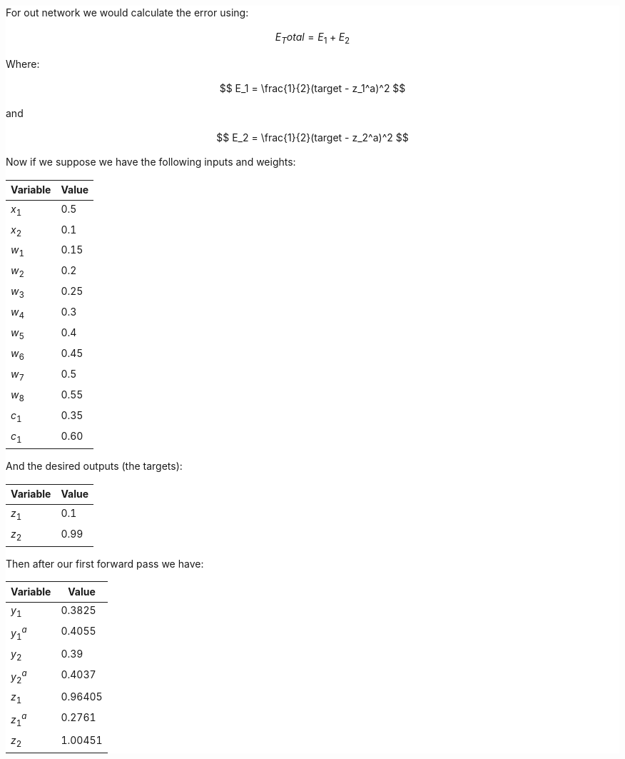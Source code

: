 For out network we would calculate the error using:

$$
E_Total = E_1 + E_2
$$

Where: 

$$
E_1 = \frac{1}{2}(target - z_1^a)^2
$$

and 

$$
E_2 = \frac{1}{2}(target - z_2^a)^2
$$

Now if we suppose we have the following inputs and weights: 

| Variable   | Value  |
|------------|--------|
| $x_1$      | 0.5    |
| $x_2$      | 0.1    |
| $w_1$      | 0.15   |
| $w_2$      | 0.2    |
| $w_3$      | 0.25   |
| $w_4$      | 0.3    |
| $w_5$      | 0.4    |
| $w_6$      | 0.45   |
| $w_7$      | 0.5    |
| $w_8$      | 0.55   |
| $c_1$      | 0.35   |
| $c_1$      | 0.60   |

And the desired outputs (the targets): 

| Variable   | Value  |
|------------|--------|
| $z_1$      | 0.1    |
| $z_2$      | 0.99   |

Then after our first forward pass we have: 

| Variable   | Value  |
|------------|--------|
| $y_1$      |   0.3825  |
| $y_1^a$    |  0.4055  |
| $y_2$      |   0.39  |
| $y_2^a$    |  0.4037  |
| $z_1$      |   0.96405  |
| $z_1^a$    |  0.2761  |
| $z_2$      |   1.00451  |